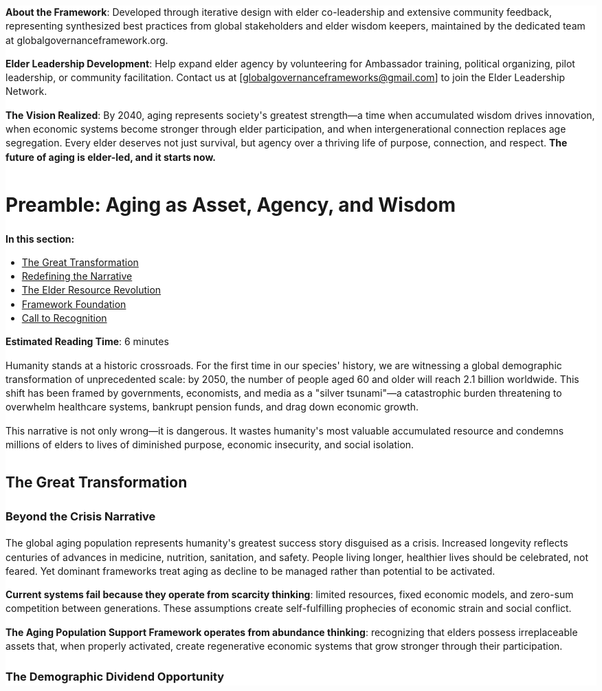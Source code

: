 **About the Framework**: Developed through iterative design with elder co-leadership and extensive community feedback, representing synthesized best practices from global stakeholders and elder wisdom keepers, maintained by the dedicated team at globalgovernanceframework.org.

**Elder Leadership Development**: Help expand elder agency by volunteering for Ambassador training, political organizing, pilot leadership, or community facilitation. Contact us at [globalgovernanceframeworks@gmail.com] to join the Elder Leadership Network.

**The Vision Realized**: By 2040, aging represents society's greatest strength—a time when accumulated wisdom drives innovation, when economic systems become stronger through elder participation, and when intergenerational connection replaces age segregation. Every elder deserves not just survival, but agency over a thriving life of purpose, connection, and respect. **The future of aging is elder-led, and it starts now.**

# Preamble: Aging as Asset, Agency, and Wisdom

**In this section:**
- [The Great Transformation](#the-great-transformation)
- [Redefining the Narrative](#redefining-the-narrative)
- [The Elder Resource Revolution](#the-elder-resource-revolution)
- [Framework Foundation](#framework-foundation)
- [Call to Recognition](#call-to-recognition)

**Estimated Reading Time**: 6 minutes

Humanity stands at a historic crossroads. For the first time in our species' history, we are witnessing a global demographic transformation of unprecedented scale: by 2050, the number of people aged 60 and older will reach 2.1 billion worldwide. This shift has been framed by governments, economists, and media as a "silver tsunami"—a catastrophic burden threatening to overwhelm healthcare systems, bankrupt pension funds, and drag down economic growth.

This narrative is not only wrong—it is dangerous. It wastes humanity's most valuable accumulated resource and condemns millions of elders to lives of diminished purpose, economic insecurity, and social isolation.

## <a id="the-great-transformation"></a>The Great Transformation

### Beyond the Crisis Narrative

The global aging population represents humanity's greatest success story disguised as a crisis. Increased longevity reflects centuries of advances in medicine, nutrition, sanitation, and safety. People living longer, healthier lives should be celebrated, not feared. Yet dominant frameworks treat aging as decline to be managed rather than potential to be activated.

**Current systems fail because they operate from scarcity thinking**: limited resources, fixed economic models, and zero-sum competition between generations. These assumptions create self-fulfilling prophecies of economic strain and social conflict.

**The Aging Population Support Framework operates from abundance thinking**: recognizing that elders possess irreplaceable assets that, when properly activated, create regenerative economic systems that grow stronger through their participation.

### The Demographic Dividend Opportunity
